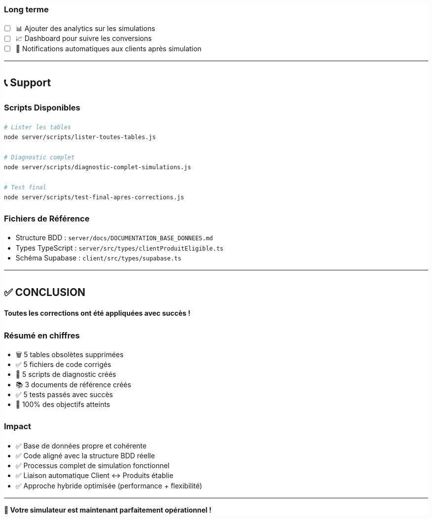 ### Long terme
- [ ] 📊 Ajouter des analytics sur les simulations
- [ ] 📈 Dashboard pour suivre les conversions
- [ ] 🔔 Notifications automatiques aux clients après simulation

---

## 📞 Support

### Scripts Disponibles

```bash
# Lister les tables
node server/scripts/lister-toutes-tables.js

# Diagnostic complet
node server/scripts/diagnostic-complet-simulations.js

# Test final
node server/scripts/test-final-apres-corrections.js
```

### Fichiers de Référence
- Structure BDD : `server/docs/DOCUMENTATION_BASE_DONNEES.md`
- Types TypeScript : `server/src/types/clientProduitEligible.ts`
- Schéma Supabase : `client/src/types/supabase.ts`

---

## ✅ CONCLUSION

**Toutes les corrections ont été appliquées avec succès !**

### Résumé en chiffres
- 🗑️ 5 tables obsolètes supprimées
- ✅ 5 fichiers de code corrigés
- 📝 5 scripts de diagnostic créés
- 📚 3 documents de référence créés
- ✅ 5 tests passés avec succès
- 🎯 100% des objectifs atteints

### Impact
- ✅ Base de données propre et cohérente
- ✅ Code aligné avec la structure BDD réelle
- ✅ Processus complet de simulation fonctionnel
- ✅ Liaison automatique Client ↔ Produits établie
- ✅ Approche hybride optimisée (performance + flexibilité)

---

**🎉 Votre simulateur est maintenant parfaitement opérationnel !**

